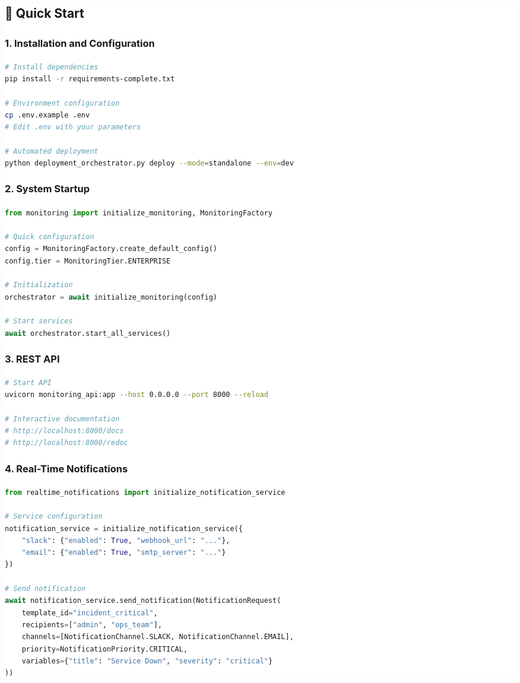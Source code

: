 ## 🚀 Quick Start

### 1. Installation and Configuration

```bash
# Install dependencies
pip install -r requirements-complete.txt

# Environment configuration
cp .env.example .env
# Edit .env with your parameters

# Automated deployment
python deployment_orchestrator.py deploy --mode=standalone --env=dev
```

### 2. System Startup

```python
from monitoring import initialize_monitoring, MonitoringFactory

# Quick configuration
config = MonitoringFactory.create_default_config()
config.tier = MonitoringTier.ENTERPRISE

# Initialization
orchestrator = await initialize_monitoring(config)

# Start services
await orchestrator.start_all_services()
```

### 3. REST API

```bash
# Start API
uvicorn monitoring_api:app --host 0.0.0.0 --port 8000 --reload

# Interactive documentation
# http://localhost:8000/docs
# http://localhost:8000/redoc
```

### 4. Real-Time Notifications

```python
from realtime_notifications import initialize_notification_service

# Service configuration
notification_service = initialize_notification_service({
    "slack": {"enabled": True, "webhook_url": "..."},
    "email": {"enabled": True, "smtp_server": "..."}
})

# Send notification
await notification_service.send_notification(NotificationRequest(
    template_id="incident_critical",
    recipients=["admin", "ops_team"],
    channels=[NotificationChannel.SLACK, NotificationChannel.EMAIL],
    priority=NotificationPriority.CRITICAL,
    variables={"title": "Service Down", "severity": "critical"}
))
```
